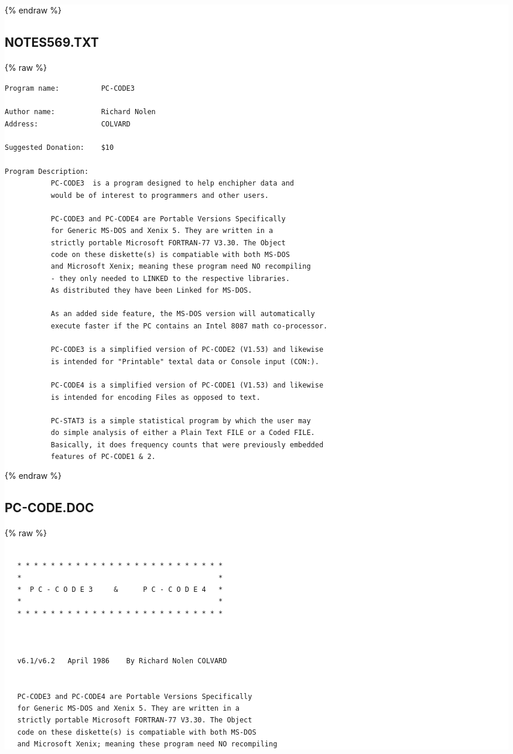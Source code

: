 ```
```
{% endraw %}

## NOTES569.TXT

{% raw %}
```
Program name:          PC-CODE3
 
Author name:           Richard Nolen
Address:               COLVARD
 
Suggested Donation:    $10
 
Program Description:
           PC-CODE3  is a program designed to help enchipher data and
           would be of interest to programmers and other users.
 
           PC-CODE3 and PC-CODE4 are Portable Versions Specifically
           for Generic MS-DOS and Xenix 5. They are written in a
           strictly portable Microsoft FORTRAN-77 V3.30. The Object
           code on these diskette(s) is compatiable with both MS-DOS
           and Microsoft Xenix; meaning these program need NO recompiling
           - they only needed to LINKED to the respective libraries.
           As distributed they have been Linked for MS-DOS.
 
           As an added side feature, the MS-DOS version will automatically
           execute faster if the PC contains an Intel 8087 math co-processor.
 
           PC-CODE3 is a simplified version of PC-CODE2 (V1.53) and likewise
           is intended for "Printable" textal data or Console input (CON:).
 
           PC-CODE4 is a simplified version of PC-CODE1 (V1.53) and likewise
           is intended for encoding Files as opposed to text.
 
           PC-STAT3 is a simple statistical program by which the user may
           do simple analysis of either a Plain Text FILE or a Coded FILE.
           Basically, it does frequency counts that were previously embedded
           features of PC-CODE1 & 2.
```
{% endraw %}

## PC-CODE.DOC

{% raw %}
```

   * * * * * * * * * * * * * * * * * * * * * * * * *
   *                                               *
   *  P C - C O D E 3     &      P C - C O D E 4   *
   *                                               *
   * * * * * * * * * * * * * * * * * * * * * * * * *



   v6.1/v6.2   April 1986    By Richard Nolen COLVARD


   PC-CODE3 and PC-CODE4 are Portable Versions Specifically
   for Generic MS-DOS and Xenix 5. They are written in a
   strictly portable Microsoft FORTRAN-77 V3.30. The Object
   code on these diskette(s) is compatiable with both MS-DOS
   and Microsoft Xenix; meaning these program need NO recompiling
```